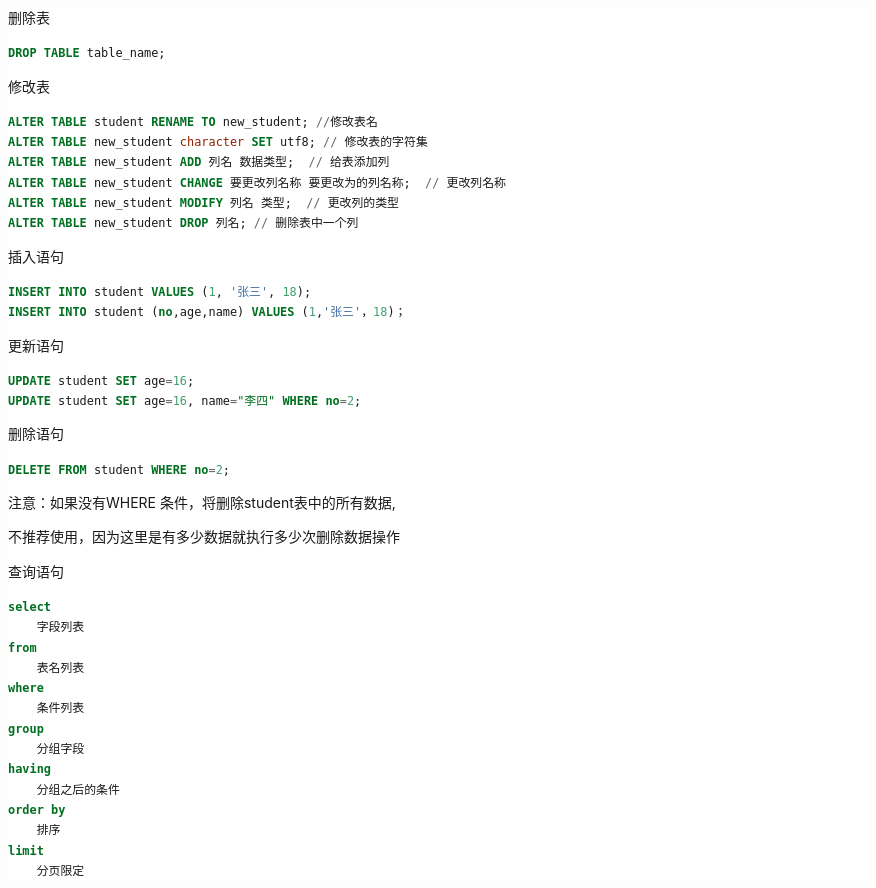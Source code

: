 

删除表

```sql
DROP TABLE table_name;
```



修改表

```sql
ALTER TABLE student RENAME TO new_student; //修改表名
ALTER TABLE new_student character SET utf8; // 修改表的字符集
ALTER TABLE new_student ADD 列名 数据类型;  // 给表添加列
ALTER TABLE new_student CHANGE 要更改列名称 要更改为的列名称;  // 更改列名称
ALTER TABLE new_student MODIFY 列名 类型;  // 更改列的类型
ALTER TABLE new_student DROP 列名; // 删除表中一个列
```



插入语句

```sql
INSERT INTO student VALUES (1, '张三', 18);
INSERT INTO student (no,age,name) VALUES (1,'张三'，18)；
```



更新语句

```sql
UPDATE student SET age=16;
UPDATE student SET age=16, name="李四" WHERE no=2;
```



删除语句

```sql
DELETE FROM student WHERE no=2;
```

注意：如果没有WHERE 条件，将删除student表中的所有数据,

不推荐使用，因为这里是有多少数据就执行多少次删除数据操作



查询语句

```sql
select 
	字段列表
from
	表名列表
where
	条件列表
group
	分组字段
having
	分组之后的条件
order by
	排序
limit
	分页限定
```
